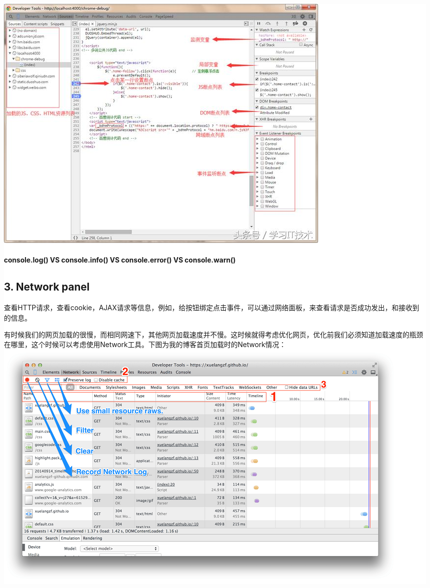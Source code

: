 ![](./Chrome/002.jpg)
#### console.log() VS console.info() VS console.error()  VS console.warn()

## 3. Network panel

查看HTTP请求，查看cookie，AJAX请求等信息，例如，给按钮绑定点击事件，可以通过网络面板，来查看请求是否成功发出，和接收到的信息。

有时候我们的网页加载的很慢，而相同网速下，其他网页加载速度并不慢。这时候就得考虑优化网页，优化前我们必须知道加载速度的瓶颈在哪里，这个时候可以考虑使用Network工具。下图为我的博客首页加载时的Network情况：
![](./Chrome/003.png)
